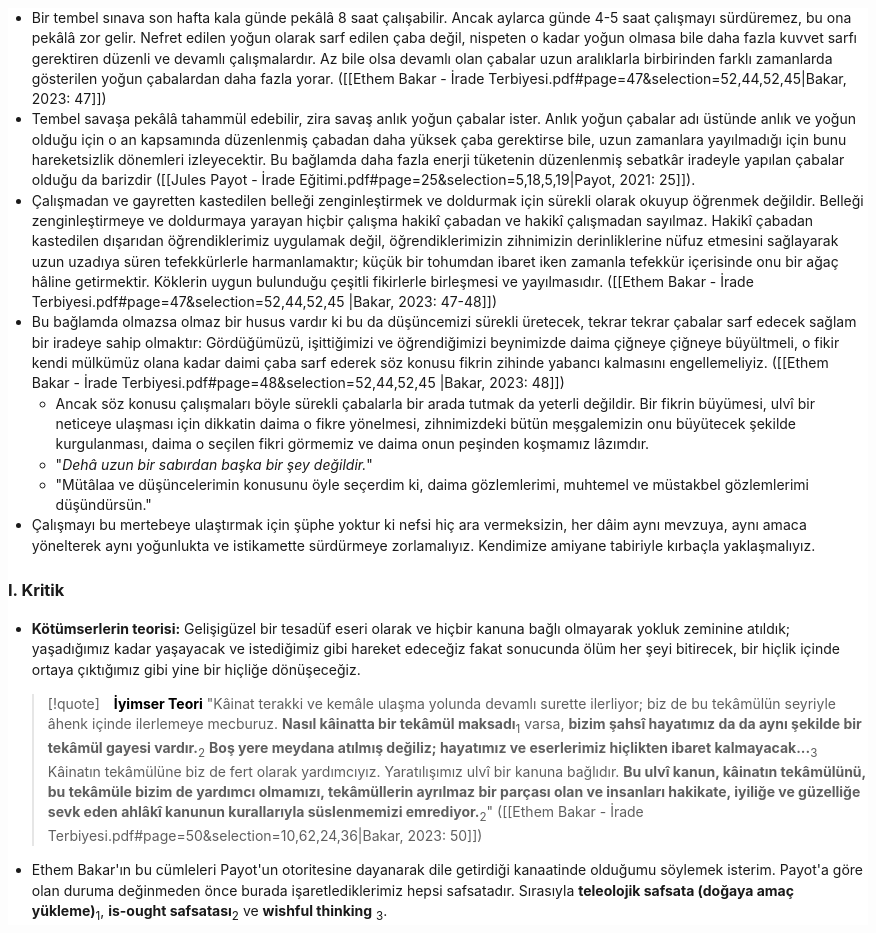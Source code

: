 - Bir tembel sınava son hafta kala günde pekâlâ 8 saat çalışabilir. Ancak aylarca günde 4-5 saat çalışmayı sürdüremez, bu ona pekâlâ zor gelir. Nefret edilen yoğun olarak sarf edilen çaba değil, nispeten o kadar yoğun olmasa bile daha fazla kuvvet sarfı gerektiren düzenli ve devamlı çalışmalardır. Az bile olsa devamlı olan çabalar uzun aralıklarla birbirinden farklı zamanlarda gösterilen yoğun çabalardan daha fazla yorar. ([[Ethem Bakar - İrade Terbiyesi.pdf#page=47&selection=52,44,52,45|Bakar, 2023: 47]])
- Tembel savaşa pekâlâ tahammül edebilir, zira savaş anlık yoğun çabalar ister. Anlık yoğun çabalar adı üstünde anlık ve yoğun olduğu için o an kapsamında düzenlenmiş çabadan daha yüksek çaba gerektirse bile, uzun zamanlara yayılmadığı için bunu hareketsizlik dönemleri izleyecektir. Bu bağlamda daha fazla enerji tüketenin düzenlenmiş sebatkâr iradeyle yapılan çabalar olduğu da barizdir ([[Jules Payot - İrade Eğitimi.pdf#page=25&selection=5,18,5,19|Payot, 2021: 25]]).
- Çalışmadan ve gayretten kastedilen belleği zenginleştirmek ve doldurmak için sürekli olarak okuyup öğrenmek değildir. Belleği zenginleştirmeye ve doldurmaya yarayan hiçbir çalışma hakikî çabadan ve hakikî çalışmadan sayılmaz. Hakikî çabadan kastedilen dışarıdan öğrendiklerimiz uygulamak değil, öğrendiklerimizin zihnimizin derinliklerine nüfuz etmesini sağlayarak uzun uzadıya süren tefekkürlerle harmanlamaktır; küçük bir tohumdan ibaret iken zamanla tefekkür içerisinde onu bir ağaç hâline getirmektir. Köklerin uygun bulunduğu çeşitli fikirlerle birleşmesi ve yayılmasıdır. ([[Ethem Bakar - İrade Terbiyesi.pdf#page=47&selection=52,44,52,45 |Bakar, 2023: 47-48]])
- Bu bağlamda olmazsa olmaz bir husus vardır ki bu da düşüncemizi sürekli üretecek, tekrar tekrar çabalar sarf edecek sağlam bir iradeye sahip olmaktır: Gördüğümüzü, işittiğimizi ve öğrendiğimizi beynimizde daima çiğneye çiğneye büyültmeli, o fikir kendi mülkümüz olana kadar daimi çaba sarf ederek söz konusu fikrin zihinde yabancı kalmasını engellemeliyiz. ([[Ethem Bakar - İrade Terbiyesi.pdf#page=48&selection=52,44,52,45 |Bakar, 2023: 48]])
	- Ancak söz konusu çalışmaları böyle sürekli çabalarla bir arada tutmak da yeterli değildir. Bir fikrin büyümesi, ulvî bir neticeye ulaşması için dikkatin daima o fikre yönelmesi, zihnimizdeki bütün meşgalemizin onu büyütecek şekilde kurgulanması, daima o seçilen fikri görmemiz ve daima onun peşinden koşmamız lâzımdır.
	- "*Dehâ uzun bir sabırdan başka bir şey değildir.*"
	- "Mütâlaa ve düşüncelerimin konusunu öyle seçerdim ki, daima gözlemlerimi, muhtemel ve müstakbel gözlemlerimi düşündürsün."
- Çalışmayı bu mertebeye ulaştırmak için şüphe yoktur ki nefsi hiç ara vermeksizin, her dâim aynı mevzuya, aynı amaca yönelterek aynı yoğunlukta ve istikamette sürdürmeye zorlamalıyız. Kendimize amiyane tabiriyle kırbaçla yaklaşmalıyız.

### I. Kritik
- **Kötümserlerin teorisi:** Gelişigüzel bir tesadüf eseri olarak ve hiçbir kanuna bağlı olmayarak yokluk zeminine atıldık; yaşadığımız kadar yaşayacak ve istediğimiz gibi hareket edeceğiz fakat sonucunda ölüm her şeyi bitirecek, bir hiçlik içinde ortaya çıktığımız gibi yine bir hiçliğe dönüşeceğiz.


> [!quote]   <span style="color:black; margin-left:10px">**İyimser Teori**</span>
> "Kâinat terakki ve kemâle ulaşma yolunda devamlı surette ilerliyor; biz de bu tekâmülün seyriyle âhenk içinde ilerlemeye mecburuz. **Nasıl kâinatta bir tekâmül maksadı**$_1$ varsa, **bizim şahsî hayatımız da da aynı şekilde bir tekâmül gayesi vardır.**$_2$ **Boş yere meydana atılmış değiliz; hayatımız ve eserlerimiz hiçlikten ibaret kalmayacak...**$_3$ Kâinatın tekâmülüne biz de fert olarak yardımcıyız. Yaratılışımız ulvî bir kanuna bağlıdır. **Bu ulvî kanun, kâinatın tekâmülünü, bu tekâmüle bizim de yardımcı olmamızı, tekâmüllerin ayrılmaz bir parçası olan ve insanları hakikate, iyiliğe ve güzelliğe sevk eden ahlâkî kanunun kurallarıyla süslenmemizi emrediyor.**$_2$" 
> ([[Ethem Bakar - İrade Terbiyesi.pdf#page=50&selection=10,62,24,36|Bakar, 2023: 50]])

- Ethem Bakar'ın bu cümleleri Payot'un otoritesine dayanarak dile getirdiği kanaatinde olduğumu söylemek isterim. Payot'a göre olan duruma değinmeden önce burada işaretlediklerimiz hepsi safsatadır. Sırasıyla **teleolojik safsata (doğaya amaç yükleme)**$_1$, **is-ought safsatası**$_2$ ve **wishful thinking** $_3$.
